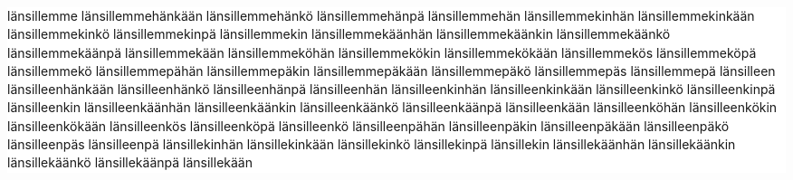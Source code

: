 länsillemme
länsillemmehänkään
länsillemmehänkö
länsillemmehänpä
länsillemmehän
länsillemmekinhän
länsillemmekinkään
länsillemmekinkö
länsillemmekinpä
länsillemmekin
länsillemmekäänhän
länsillemmekäänkin
länsillemmekäänkö
länsillemmekäänpä
länsillemmekään
länsillemmeköhän
länsillemmekökin
länsillemmekökään
länsillemmekös
länsillemmeköpä
länsillemmekö
länsillemmepähän
länsillemmepäkin
länsillemmepäkään
länsillemmepäkö
länsillemmepäs
länsillemmepä
länsilleen
länsilleenhänkään
länsilleenhänkö
länsilleenhänpä
länsilleenhän
länsilleenkinhän
länsilleenkinkään
länsilleenkinkö
länsilleenkinpä
länsilleenkin
länsilleenkäänhän
länsilleenkäänkin
länsilleenkäänkö
länsilleenkäänpä
länsilleenkään
länsilleenköhän
länsilleenkökin
länsilleenkökään
länsilleenkös
länsilleenköpä
länsilleenkö
länsilleenpähän
länsilleenpäkin
länsilleenpäkään
länsilleenpäkö
länsilleenpäs
länsilleenpä
länsillekinhän
länsillekinkään
länsillekinkö
länsillekinpä
länsillekin
länsillekäänhän
länsillekäänkin
länsillekäänkö
länsillekäänpä
länsillekään